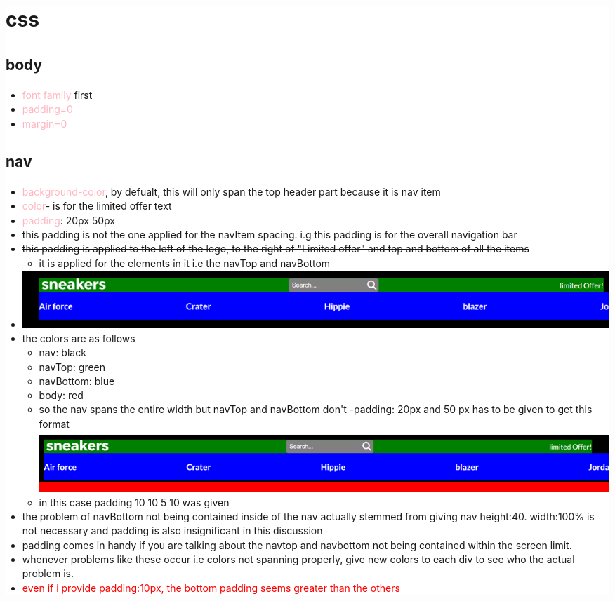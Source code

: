 </blockquote>


# css
## body
- <span style="color:lightpink">font family</span> first
- <span style="color:lightpink">padding=0</span>
- <span style="color:lightpink">margin=0</span>

## nav
- <span style="color:lightpink">background-color</span>, by defualt, this will only span the top header part because it is nav item
- <span style="color:lightpink">color</span>- is for the limited offer text
- <span style="color:lightpink">padding</span>: 20px 50px
- this padding is not the one applied for the navItem spacing. i.g this padding is for the overall navigation bar
- <del>this padding is applied to the left of the logo, to the right of "Limited offer" and top and bottom of all the items</del>
    -  it is applied for the elements in it i.e the navTop and navBottom
- ![visualisation of nav](image.png)
- the colors are as follows
    - nav: black
    - navTop: green
    - navBottom: blue
    - body: red
    - so the nav spans the entire width but navTop and navBottom don't
    -padding: 20px and 50 px has to be given to get this format
    ![bottom padding different ](image-1.png)
    - in this case padding 10 10 5 10 was given
- the problem of navBottom not being contained inside of the nav actually stemmed from giving nav height:40. width:100% is not necessary and padding is also insignificant in this discussion
- padding comes in handy if you are talking about the navtop and navbottom not being contained within the screen limit.
- whenever problems like these occur i.e colors not spanning properly, give new colors to each div to see who the actual problem is.    
- <span style="color:red;">even if i provide padding:10px, the bottom padding seems greater than the others

